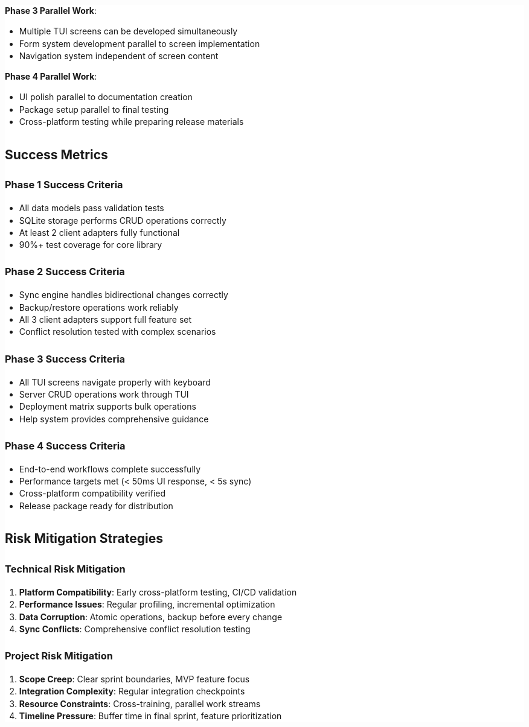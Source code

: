**Phase 3 Parallel Work**:
- Multiple TUI screens can be developed simultaneously
- Form system development parallel to screen implementation
- Navigation system independent of screen content

**Phase 4 Parallel Work**:
- UI polish parallel to documentation creation
- Package setup parallel to final testing
- Cross-platform testing while preparing release materials

## Success Metrics

### Phase 1 Success Criteria
- All data models pass validation tests
- SQLite storage performs CRUD operations correctly
- At least 2 client adapters fully functional
- 90%+ test coverage for core library

### Phase 2 Success Criteria
- Sync engine handles bidirectional changes correctly
- Backup/restore operations work reliably
- All 3 client adapters support full feature set
- Conflict resolution tested with complex scenarios

### Phase 3 Success Criteria
- All TUI screens navigate properly with keyboard
- Server CRUD operations work through TUI
- Deployment matrix supports bulk operations
- Help system provides comprehensive guidance

### Phase 4 Success Criteria
- End-to-end workflows complete successfully
- Performance targets met (< 50ms UI response, < 5s sync)
- Cross-platform compatibility verified
- Release package ready for distribution

## Risk Mitigation Strategies

### Technical Risk Mitigation
1. **Platform Compatibility**: Early cross-platform testing, CI/CD validation
2. **Performance Issues**: Regular profiling, incremental optimization
3. **Data Corruption**: Atomic operations, backup before every change
4. **Sync Conflicts**: Comprehensive conflict resolution testing

### Project Risk Mitigation
1. **Scope Creep**: Clear sprint boundaries, MVP feature focus
2. **Integration Complexity**: Regular integration checkpoints
3. **Resource Constraints**: Cross-training, parallel work streams
4. **Timeline Pressure**: Buffer time in final sprint, feature prioritization
